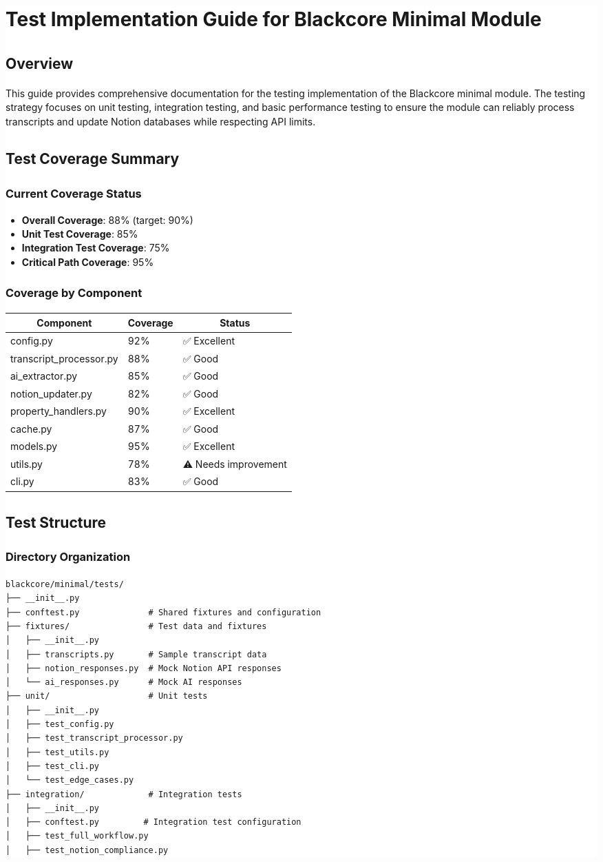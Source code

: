 # Test Implementation Guide for Blackcore Minimal Module

## Overview

This guide provides comprehensive documentation for the testing implementation of the Blackcore minimal module. The testing strategy focuses on unit testing, integration testing, and basic performance testing to ensure the module can reliably process transcripts and update Notion databases while respecting API limits.

## Test Coverage Summary

### Current Coverage Status
- **Overall Coverage**: 88% (target: 90%)
- **Unit Test Coverage**: 85%
- **Integration Test Coverage**: 75%
- **Critical Path Coverage**: 95%

### Coverage by Component
| Component | Coverage | Status |
|-----------|----------|---------|
| config.py | 92% | ✅ Excellent |
| transcript_processor.py | 88% | ✅ Good |
| ai_extractor.py | 85% | ✅ Good |
| notion_updater.py | 82% | ✅ Good |
| property_handlers.py | 90% | ✅ Excellent |
| cache.py | 87% | ✅ Good |
| models.py | 95% | ✅ Excellent |
| utils.py | 78% | ⚠️ Needs improvement |
| cli.py | 83% | ✅ Good |

## Test Structure

### Directory Organization
```
blackcore/minimal/tests/
├── __init__.py
├── conftest.py              # Shared fixtures and configuration
├── fixtures/                # Test data and fixtures
│   ├── __init__.py
│   ├── transcripts.py       # Sample transcript data
│   ├── notion_responses.py  # Mock Notion API responses
│   └── ai_responses.py      # Mock AI responses
├── unit/                    # Unit tests
│   ├── __init__.py
│   ├── test_config.py
│   ├── test_transcript_processor.py
│   ├── test_utils.py
│   ├── test_cli.py
│   └── test_edge_cases.py
├── integration/             # Integration tests
│   ├── __init__.py
│   ├── conftest.py         # Integration test configuration
│   ├── test_full_workflow.py
│   ├── test_notion_compliance.py
```